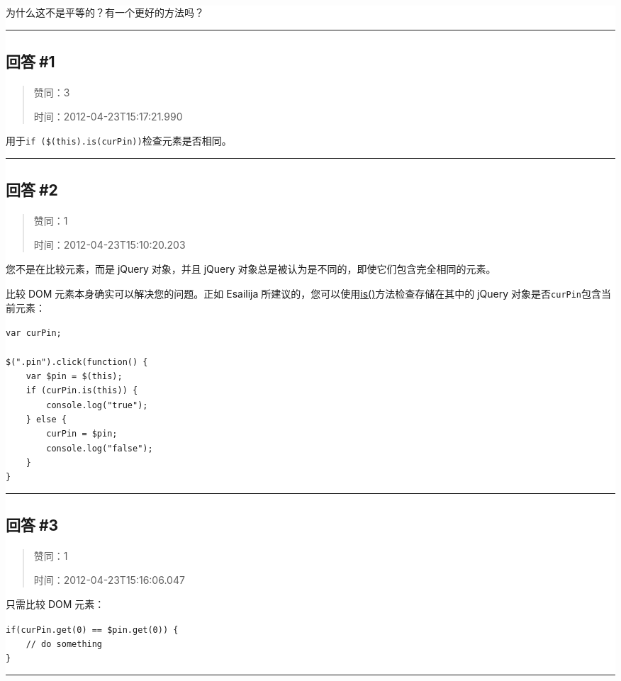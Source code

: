 为什么这不是平等的？有一个更好的方法吗？

* * *

## 回答 #1

> 赞同：3
> 
> 时间：2012-04-23T15:17:21.990

用于`if ($(this).is(curPin))`检查元素是否相同。

* * *

## 回答 #2

> 赞同：1
> 
> 时间：2012-04-23T15:10:20.203

您不是在比较元素，而是 jQuery 对象，并且 jQuery 对象总是被认为是不同的，即使它们包含完全相同的元素。

比较 DOM 元素本身确实可以解决您的问题。正如 Esailija 所建议的，您可以使用[is()](http://api.jquery.com/is/)方法检查存储在其中的 jQuery 对象是否`curPin`包含当前元素：

```
var curPin;

$(".pin").click(function() {
    var $pin = $(this);
    if (curPin.is(this)) {
        console.log("true");
    } else {
        curPin = $pin;
        console.log("false");
    }
} 
```

* * *

## 回答 #3

> 赞同：1
> 
> 时间：2012-04-23T15:16:06.047

只需比较 DOM 元素：

```
if(curPin.get(0) == $pin.get(0)) {
    // do something
} 
```

* * *
